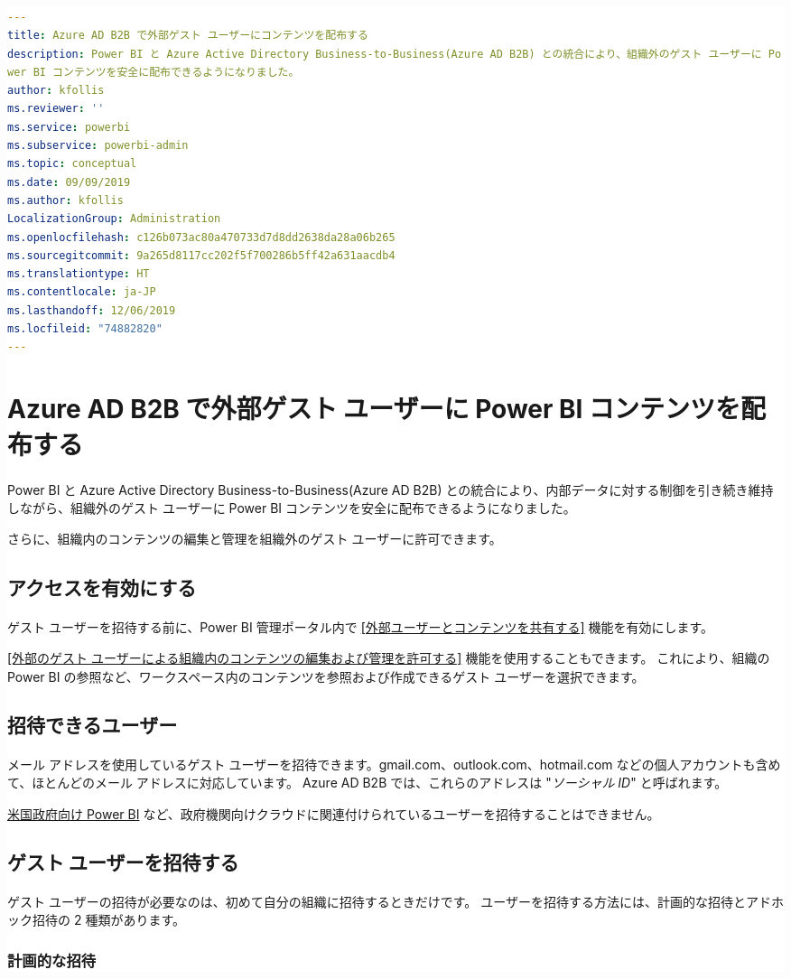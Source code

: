 ```yaml
---
title: Azure AD B2B で外部ゲスト ユーザーにコンテンツを配布する
description: Power BI と Azure Active Directory Business-to-Business(Azure AD B2B) との統合により、組織外のゲスト ユーザーに Power BI コンテンツを安全に配布できるようになりました。
author: kfollis
ms.reviewer: ''
ms.service: powerbi
ms.subservice: powerbi-admin
ms.topic: conceptual
ms.date: 09/09/2019
ms.author: kfollis
LocalizationGroup: Administration
ms.openlocfilehash: c126b073ac80a470733d7d8dd2638da28a06b265
ms.sourcegitcommit: 9a265d8117cc202f5f700286b5ff42a631aacdb4
ms.translationtype: HT
ms.contentlocale: ja-JP
ms.lasthandoff: 12/06/2019
ms.locfileid: "74882820"
---
```

# <a name="distribute-power-bi-content-to-external-guest-users-with-azure-ad-b2b"></a>Azure AD B2B で外部ゲスト ユーザーに Power BI コンテンツを配布する

Power BI と Azure Active Directory Business-to-Business(Azure AD B2B) との統合により、内部データに対する制御を引き続き維持しながら、組織外のゲスト ユーザーに Power BI コンテンツを安全に配布できるようになりました。  

さらに、組織内のコンテンツの編集と管理を組織外のゲスト ユーザーに許可できます。

## <a name="enable-access"></a>アクセスを有効にする

ゲスト ユーザーを招待する前に、Power BI 管理ポータル内で [[外部ユーザーとコンテンツを共有する]](service-admin-portal.md#export-and-sharing-settings) 機能を有効にします。

[[外部のゲスト ユーザーによる組織内のコンテンツの編集および管理を許可する]](service-admin-portal.md#allow-external-guest-users-to-edit-and-manage-content-in-the-organization) 機能を使用することもできます。 これにより、組織の Power BI の参照など、ワークスペース内のコンテンツを参照および作成できるゲスト ユーザーを選択できます。

## <a name="who-can-you-invite"></a>招待できるユーザー

メール アドレスを使用しているゲスト ユーザーを招待できます。gmail.com、outlook.com、hotmail.com などの個人アカウントも含めて、ほとんどのメール アドレスに対応しています。 Azure AD B2B では、これらのアドレスは "*ソーシャル ID*" と呼ばれます。

[米国政府向け Power BI](service-govus-overview.md) など、政府機関向けクラウドに関連付けられているユーザーを招待することはできません。

## <a name="invite-guest-users"></a>ゲスト ユーザーを招待する

ゲスト ユーザーの招待が必要なのは、初めて自分の組織に招待するときだけです。 ユーザーを招待する方法には、計画的な招待とアドホック招待の 2 種類があります。

### <a name="planned-invites"></a>計画的な招待
